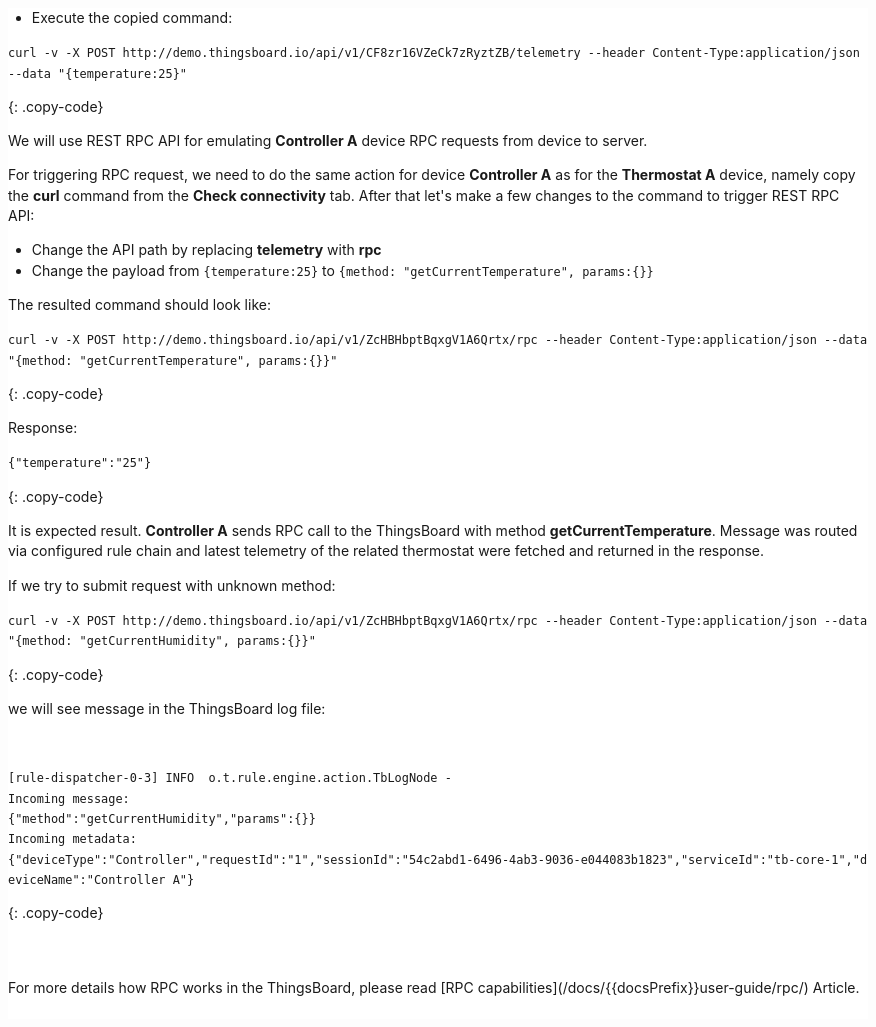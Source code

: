 - Execute the copied command:

```shell
curl -v -X POST http://demo.thingsboard.io/api/v1/CF8zr16VZeCk7zRyztZB/telemetry --header Content-Type:application/json --data "{temperature:25}"
```
{: .copy-code}

We will use REST RPC API for emulating **Controller A** device RPC requests from device to server.

For triggering RPC request, we need to do the same action for device **Controller A** as for the **Thermostat A** device, namely copy the **curl** command from the **Check connectivity** tab.
After that let's make a few changes to the command to trigger REST RPC API:

 - Change the API path by replacing **telemetry** with **rpc**
 - Change the payload from <code>{temperature:25}</code> to <code>{method: "getCurrentTemperature", params:{}}</code>

The resulted command should look like:

```shell
curl -v -X POST http://demo.thingsboard.io/api/v1/ZcHBHbptBqxgV1A6Qrtx/rpc --header Content-Type:application/json --data "{method: "getCurrentTemperature", params:{}}"
```
{: .copy-code}

Response:
```shell
{"temperature":"25"}
```
{: .copy-code}

It is expected result. **Controller A** sends RPC call to the ThingsBoard with method **getCurrentTemperature**. 
Message was routed via configured rule chain and latest telemetry of the related thermostat were fetched and returned in the response.

If we try to submit request with unknown method:

```shell
curl -v -X POST http://demo.thingsboard.io/api/v1/ZcHBHbptBqxgV1A6Qrtx/rpc --header Content-Type:application/json --data "{method: "getCurrentHumidity", params:{}}"
```
{: .copy-code}

we will see message in the ThingsBoard log file:

<br>

```less
[rule-dispatcher-0-3] INFO  o.t.rule.engine.action.TbLogNode -
Incoming message:
{"method":"getCurrentHumidity","params":{}}
Incoming metadata:
{"deviceType":"Controller","requestId":"1","sessionId":"54c2abd1-6496-4ab3-9036-e044083b1823","serviceId":"tb-core-1","deviceName":"Controller A"}
```
{: .copy-code}

<br>
<br>
For more details how RPC works in the ThingsBoard, please read [RPC capabilities](/docs/{{docsPrefix}}user-guide/rpc/) Article.
<br>
<br>
